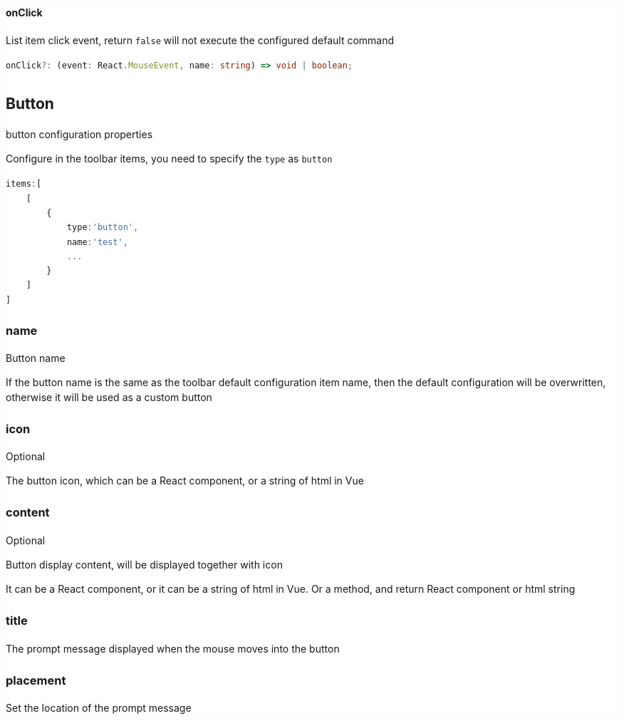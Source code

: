#### onClick

List item click event, return `false` will not execute the configured default command

```ts
onClick?: (event: React.MouseEvent, name: string) => void | boolean;
```

## Button

button configuration properties

Configure in the toolbar items, you need to specify the `type` as `button`

```ts
items:[
    [
        {
            type:'button',
            name:'test',
            ...
        }
    ]
]
```

### name

Button name

If the button name is the same as the toolbar default configuration item name, then the default configuration will be overwritten, otherwise it will be used as a custom button

### icon

Optional

The button icon, which can be a React component, or a string of html in Vue

### content

Optional

Button display content, will be displayed together with icon

It can be a React component, or it can be a string of html in Vue. Or a method, and return React component or html string

### title

The prompt message displayed when the mouse moves into the button

### placement

Set the location of the prompt message
